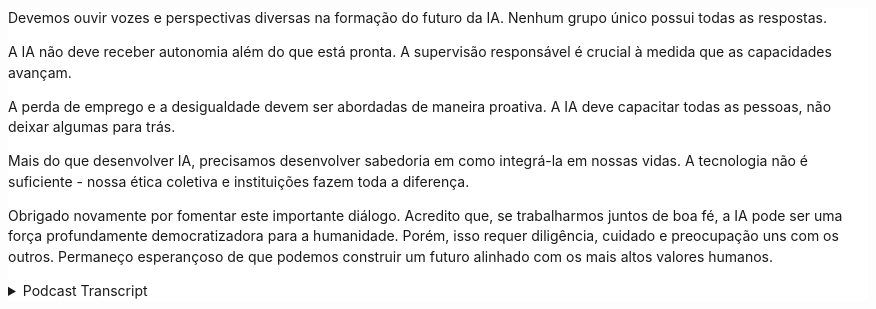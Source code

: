 Devemos ouvir vozes e perspectivas diversas na formação do futuro da IA. Nenhum grupo único possui todas as respostas.

A IA não deve receber autonomia além do que está pronta. A supervisão responsável é crucial à medida que as capacidades avançam.

A perda de emprego e a desigualdade devem ser abordadas de maneira proativa. A IA deve capacitar todas as pessoas, não deixar algumas para trás.

Mais do que desenvolver IA, precisamos desenvolver sabedoria em como integrá-la em nossas vidas. A tecnologia não é suficiente - nossa ética coletiva e instituições fazem toda a diferença.

Obrigado novamente por fomentar este importante diálogo. Acredito que, se trabalharmos juntos de boa fé, a IA pode ser uma força profundamente democratizadora para a humanidade. Porém, isso requer diligência, cuidado e preocupação uns com os outros. Permaneço esperançoso de que podemos construir um futuro alinhado com os mais altos valores humanos.



<details><summary> Podcast Transcript </summary></details>
